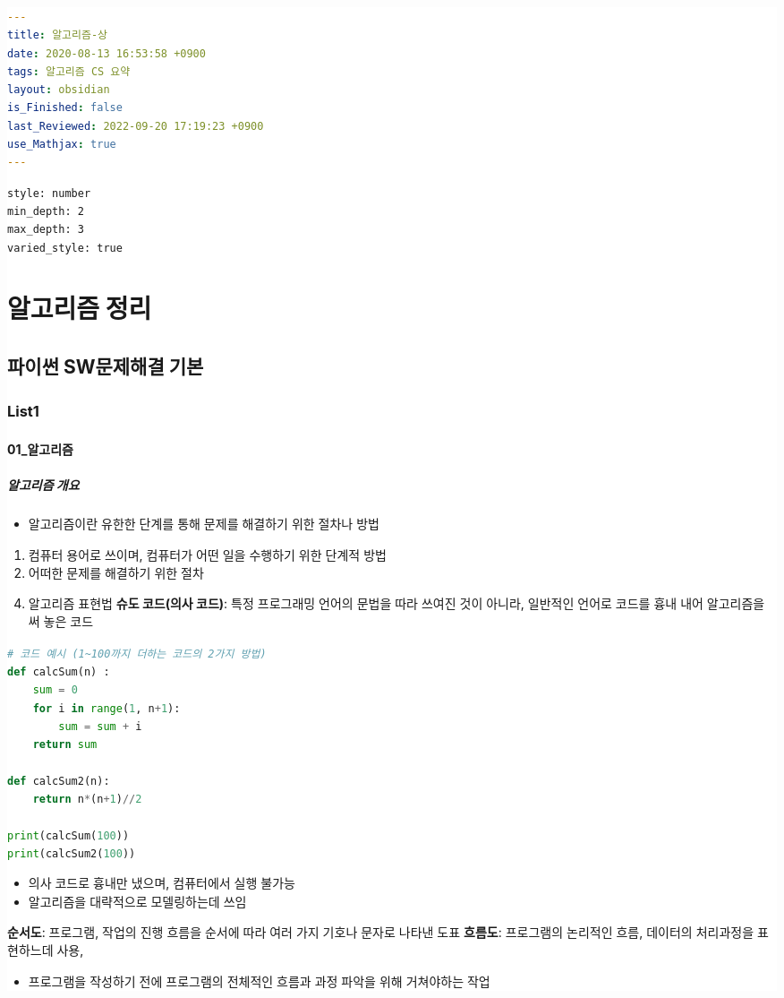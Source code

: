 ```yaml
---
title: 알고리즘-상
date: 2020-08-13 16:53:58 +0900
tags: 알고리즘 CS 요약
layout: obsidian
is_Finished: false
last_Reviewed: 2022-09-20 17:19:23 +0900
use_Mathjax: true
---
```

```toc
style: number
min_depth: 2
max_depth: 3
varied_style: true
```

# 알고리즘 정리
## 파이썬 SW문제해결 기본
### List1
#### 01_알고리즘
##### 알고리즘 개요
- 알고리즘이란 유한한 단계를 통해 문제를 해결하기 위한 절차나 방법
1) 컴퓨터 용어로 쓰이며, 컴퓨터가 어떤 일을 수행하기 위한 단계적 방법
2) 어떠한 문제를 해결하기 위한 절차

4. 알고리즘 표현법
**슈도 코드(의사 코드)**: 특정 프로그래밍 언어의 문법을 따라 쓰여진 것이 아니라, 일반적인 언어로 코드를 흉내 내어 알고리즘을 써 놓은 코드

```python
# 코드 예시 (1~100까지 더하는 코드의 2가지 방법)
def calcSum(n) :
	sum = 0
	for i in range(1, n+1):
	    sum = sum + i
	return sum
    
def calcSum2(n):
	return n*(n+1)//2
	
print(calcSum(100))
print(calcSum2(100))
```
- 의사 코드로 흉내만 냈으며, 컴퓨터에서 실행 불가능
- 알고리즘을 대략적으로 모델링하는데 쓰임

**순서도**: 프로그램, 작업의 진행 흐름을 순서에 따라 여러 가지 기호나 문자로 나타낸 도표
**흐름도**: 프로그램의 논리적인 흐름, 데이터의 처리과정을 표현하느데 사용,
- 프로그램을 작성하기 전에 프로그램의 전체적인 흐름과 과정 파악을 위해 거쳐야하는 작업
